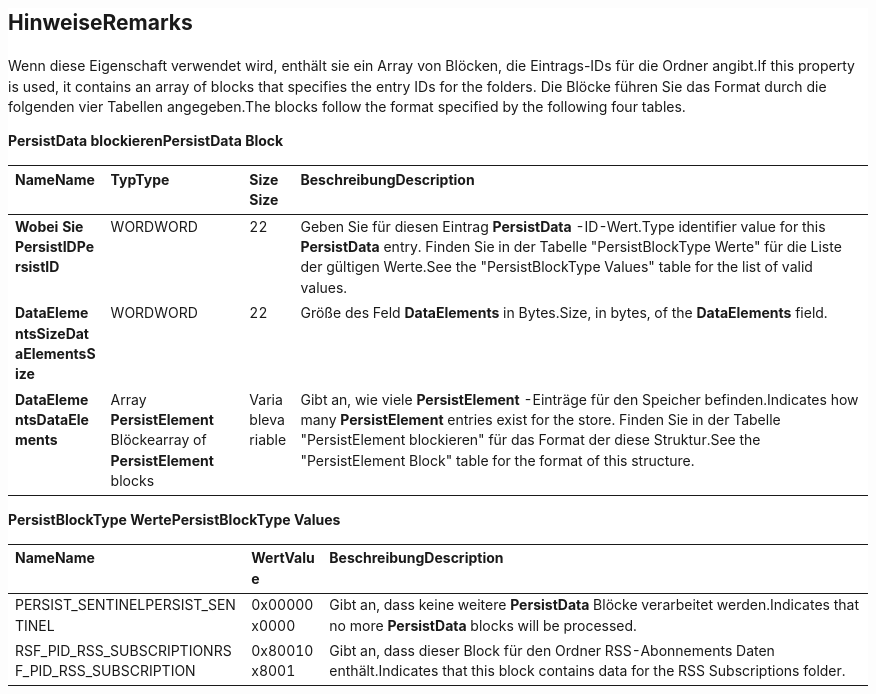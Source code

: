 ## <a name="remarks"></a><span data-ttu-id="ba9a5-115">Hinweise</span><span class="sxs-lookup"><span data-stu-id="ba9a5-115">Remarks</span></span>

<span data-ttu-id="ba9a5-116">Wenn diese Eigenschaft verwendet wird, enthält sie ein Array von Blöcken, die Eintrags-IDs für die Ordner angibt.</span><span class="sxs-lookup"><span data-stu-id="ba9a5-116">If this property is used, it contains an array of blocks that specifies the entry IDs for the folders.</span></span> <span data-ttu-id="ba9a5-117">Die Blöcke führen Sie das Format durch die folgenden vier Tabellen angegeben.</span><span class="sxs-lookup"><span data-stu-id="ba9a5-117">The blocks follow the format specified by the following four tables.</span></span>
  
<span data-ttu-id="ba9a5-118">**PersistData blockieren**</span><span class="sxs-lookup"><span data-stu-id="ba9a5-118">**PersistData Block**</span></span>

|<span data-ttu-id="ba9a5-119">**Name**</span><span class="sxs-lookup"><span data-stu-id="ba9a5-119">**Name**</span></span>|<span data-ttu-id="ba9a5-120">**Typ**</span><span class="sxs-lookup"><span data-stu-id="ba9a5-120">**Type**</span></span>|<span data-ttu-id="ba9a5-121">**Size**</span><span class="sxs-lookup"><span data-stu-id="ba9a5-121">**Size**</span></span>|<span data-ttu-id="ba9a5-122">**Beschreibung**</span><span class="sxs-lookup"><span data-stu-id="ba9a5-122">**Description**</span></span>|
|:-----|:-----|:-----|:-----|
|<span data-ttu-id="ba9a5-123">**Wobei Sie PersistID**</span><span class="sxs-lookup"><span data-stu-id="ba9a5-123">**PersistID**</span></span> <br/> |<span data-ttu-id="ba9a5-124">WORD</span><span class="sxs-lookup"><span data-stu-id="ba9a5-124">WORD</span></span>  <br/> |<span data-ttu-id="ba9a5-125">2</span><span class="sxs-lookup"><span data-stu-id="ba9a5-125">2</span></span>  <br/> |<span data-ttu-id="ba9a5-126">Geben Sie für diesen Eintrag **PersistData** -ID-Wert.</span><span class="sxs-lookup"><span data-stu-id="ba9a5-126">Type identifier value for this **PersistData** entry.</span></span> <span data-ttu-id="ba9a5-127">Finden Sie in der Tabelle "PersistBlockType Werte" für die Liste der gültigen Werte.</span><span class="sxs-lookup"><span data-stu-id="ba9a5-127">See the "PersistBlockType Values" table for the list of valid values.</span></span>  <br/> |
|<span data-ttu-id="ba9a5-128">**DataElementsSize**</span><span class="sxs-lookup"><span data-stu-id="ba9a5-128">**DataElementsSize**</span></span> <br/> |<span data-ttu-id="ba9a5-129">WORD</span><span class="sxs-lookup"><span data-stu-id="ba9a5-129">WORD</span></span>  <br/> |<span data-ttu-id="ba9a5-130">2</span><span class="sxs-lookup"><span data-stu-id="ba9a5-130">2</span></span>  <br/> |<span data-ttu-id="ba9a5-131">Größe des Feld **DataElements** in Bytes.</span><span class="sxs-lookup"><span data-stu-id="ba9a5-131">Size, in bytes, of the **DataElements** field.</span></span>  <br/> |
|<span data-ttu-id="ba9a5-132">**DataElements**</span><span class="sxs-lookup"><span data-stu-id="ba9a5-132">**DataElements**</span></span> <br/> |<span data-ttu-id="ba9a5-133">Array **PersistElement** Blöcke</span><span class="sxs-lookup"><span data-stu-id="ba9a5-133">array of **PersistElement** blocks</span></span>  <br/> |<span data-ttu-id="ba9a5-134">Variable</span><span class="sxs-lookup"><span data-stu-id="ba9a5-134">variable</span></span>  <br/> |<span data-ttu-id="ba9a5-135">Gibt an, wie viele **PersistElement** -Einträge für den Speicher befinden.</span><span class="sxs-lookup"><span data-stu-id="ba9a5-135">Indicates how many **PersistElement** entries exist for the store.</span></span> <span data-ttu-id="ba9a5-136">Finden Sie in der Tabelle "PersistElement blockieren" für das Format der diese Struktur.</span><span class="sxs-lookup"><span data-stu-id="ba9a5-136">See the "PersistElement Block" table for the format of this structure.</span></span>  <br/> |
   
<span data-ttu-id="ba9a5-137">**PersistBlockType Werte**</span><span class="sxs-lookup"><span data-stu-id="ba9a5-137">**PersistBlockType Values**</span></span>

|<span data-ttu-id="ba9a5-138">**Name**</span><span class="sxs-lookup"><span data-stu-id="ba9a5-138">**Name**</span></span>|<span data-ttu-id="ba9a5-139">**Wert**</span><span class="sxs-lookup"><span data-stu-id="ba9a5-139">**Value**</span></span>|<span data-ttu-id="ba9a5-140">**Beschreibung**</span><span class="sxs-lookup"><span data-stu-id="ba9a5-140">**Description**</span></span>|
|:-----|:-----|:-----|
|<span data-ttu-id="ba9a5-141">PERSIST_SENTINEL</span><span class="sxs-lookup"><span data-stu-id="ba9a5-141">PERSIST_SENTINEL</span></span>  <br/> |<span data-ttu-id="ba9a5-142">0x0000</span><span class="sxs-lookup"><span data-stu-id="ba9a5-142">0x0000</span></span>  <br/> |<span data-ttu-id="ba9a5-143">Gibt an, dass keine weitere **PersistData** Blöcke verarbeitet werden.</span><span class="sxs-lookup"><span data-stu-id="ba9a5-143">Indicates that no more **PersistData** blocks will be processed.</span></span>  <br/> |
|<span data-ttu-id="ba9a5-144">RSF_PID_RSS_SUBSCRIPTION</span><span class="sxs-lookup"><span data-stu-id="ba9a5-144">RSF_PID_RSS_SUBSCRIPTION</span></span>  <br/> |<span data-ttu-id="ba9a5-145">0x8001</span><span class="sxs-lookup"><span data-stu-id="ba9a5-145">0x8001</span></span>  <br/> |<span data-ttu-id="ba9a5-146">Gibt an, dass dieser Block für den Ordner RSS-Abonnements Daten enthält.</span><span class="sxs-lookup"><span data-stu-id="ba9a5-146">Indicates that this block contains data for the RSS Subscriptions folder.</span></span>  <br/> |